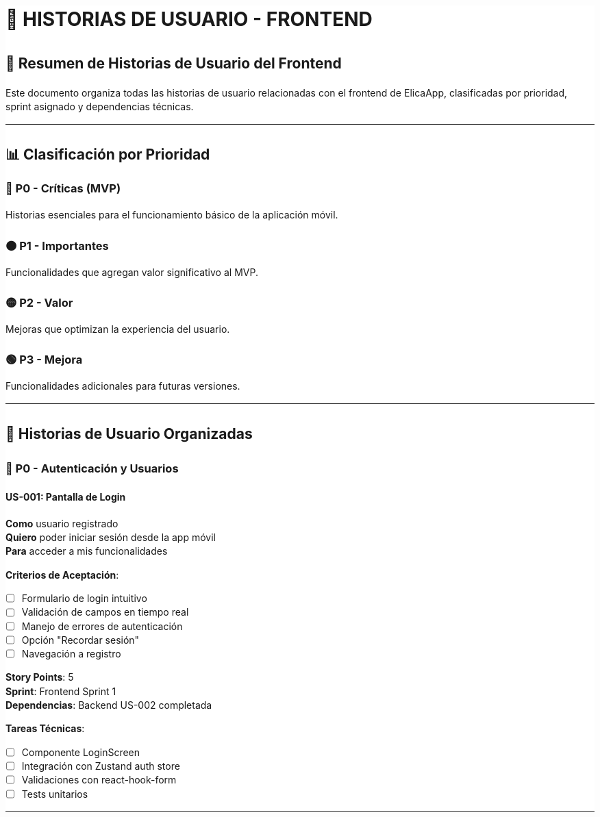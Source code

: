 # 👥 **HISTORIAS DE USUARIO - FRONTEND**

## 🎯 **Resumen de Historias de Usuario del Frontend**

Este documento organiza todas las historias de usuario relacionadas con el frontend de ElicaApp, clasificadas por prioridad, sprint asignado y dependencias técnicas.

---

## 📊 **Clasificación por Prioridad**

### **🔴 P0 - Críticas (MVP)**
Historias esenciales para el funcionamiento básico de la aplicación móvil.

### **🟠 P1 - Importantes**
Funcionalidades que agregan valor significativo al MVP.

### **🟡 P2 - Valor**
Mejoras que optimizan la experiencia del usuario.

### **🟢 P3 - Mejora**
Funcionalidades adicionales para futuras versiones.

---

## 🚀 **Historias de Usuario Organizadas**

### **🔴 P0 - Autenticación y Usuarios**

#### **US-001: Pantalla de Login**
**Como** usuario registrado  
**Quiero** poder iniciar sesión desde la app móvil  
**Para** acceder a mis funcionalidades

**Criterios de Aceptación**:
- [ ] Formulario de login intuitivo
- [ ] Validación de campos en tiempo real
- [ ] Manejo de errores de autenticación
- [ ] Opción "Recordar sesión"
- [ ] Navegación a registro

**Story Points**: 5  
**Sprint**: Frontend Sprint 1  
**Dependencias**: Backend US-002 completada

**Tareas Técnicas**:
- [ ] Componente LoginScreen
- [ ] Integración con Zustand auth store
- [ ] Validaciones con react-hook-form
- [ ] Tests unitarios

---